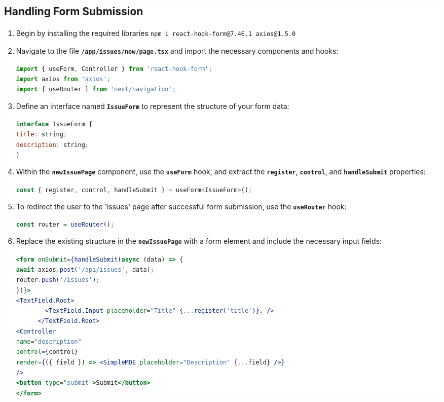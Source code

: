 ## Handling Form Submission

1. Begin by installing the required libraries `npm i react-hook-form@7.46.1 axios@1.5.0`
2. Navigate to the file **`/app/issues/new/page.tsx`** and import the necessary components and hooks:
    
    ```jsx
    import { useForm, Controller } from 'react-hook-form';
    import axios from 'axios';
    import { useRouter } from 'next/navigation';
    ```
    
3. Define an interface named **`IssueForm`** to represent the structure of your form data:
    
    ```jsx
    interface IssueForm {
    title: string;
    description: string;
    }
    ```
    
4. Within the **`newIssuePage`** component, use the **`useForm`** hook, and extract the **`register`**, **`control`**, and **`handleSubmit`** properties:
    
    ```jsx
    const { register, control, handleSubmit } = useForm<IssueForm>();
    ```
    
5. To redirect the user to the 'issues' page after successful form submission, use the **`useRouter`** hook:
    
    ```jsx
    const router = useRouter();
    ```
    
6. Replace the existing structure in the **`newIssuePage`** with a form element and include the necessary input fields:
    
    ```jsx
    <form onSubmit={handleSubmit(async (data) => {
    await axios.post('/api/issues', data);
    router.push('/issues');
    })}>
    <TextField.Root>
            <TextField.Input placeholder="Title" {...register('title')}. />
          </TextField.Root>
    <Controller
    name="description"
    control={control}
    render={({ field }) => <SimpleMDE placeholder="Description" {...field} />}
    />
    <button type="submit">Submit</button>
    </form>
    ```
    